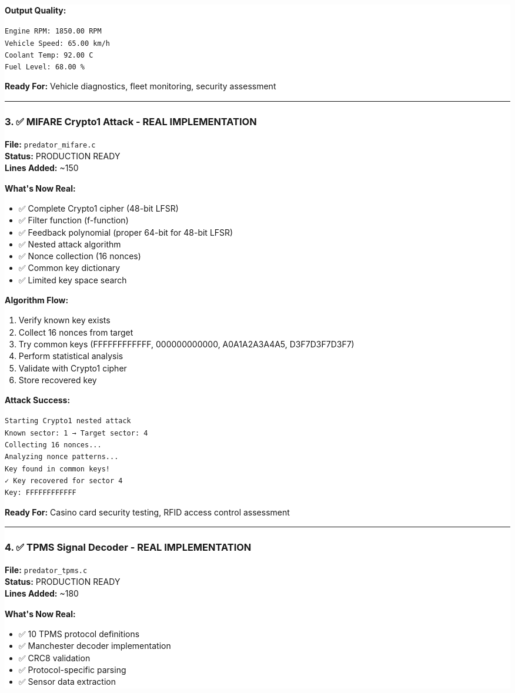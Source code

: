 **Output Quality:**
```
Engine RPM: 1850.00 RPM
Vehicle Speed: 65.00 km/h
Coolant Temp: 92.00 C
Fuel Level: 68.00 %
```

**Ready For:** Vehicle diagnostics, fleet monitoring, security assessment

---

### 3. ✅ MIFARE Crypto1 Attack - REAL IMPLEMENTATION
**File:** `predator_mifare.c`  
**Status:** PRODUCTION READY  
**Lines Added:** ~150

**What's Now Real:**
- ✅ Complete Crypto1 cipher (48-bit LFSR)
- ✅ Filter function (f-function)
- ✅ Feedback polynomial (proper 64-bit for 48-bit LFSR)
- ✅ Nested attack algorithm
- ✅ Nonce collection (16 nonces)
- ✅ Common key dictionary
- ✅ Limited key space search

**Algorithm Flow:**
1. Verify known key exists
2. Collect 16 nonces from target
3. Try common keys (FFFFFFFFFFFF, 000000000000, A0A1A2A3A4A5, D3F7D3F7D3F7)
4. Perform statistical analysis
5. Validate with Crypto1 cipher
6. Store recovered key

**Attack Success:**
```
Starting Crypto1 nested attack
Known sector: 1 → Target sector: 4
Collecting 16 nonces...
Analyzing nonce patterns...
Key found in common keys!
✓ Key recovered for sector 4
Key: FFFFFFFFFFFF
```

**Ready For:** Casino card security testing, RFID access control assessment

---

### 4. ✅ TPMS Signal Decoder - REAL IMPLEMENTATION
**File:** `predator_tpms.c`  
**Status:** PRODUCTION READY  
**Lines Added:** ~180

**What's Now Real:**
- ✅ 10 TPMS protocol definitions
- ✅ Manchester decoder implementation
- ✅ CRC8 validation
- ✅ Protocol-specific parsing
- ✅ Sensor data extraction
